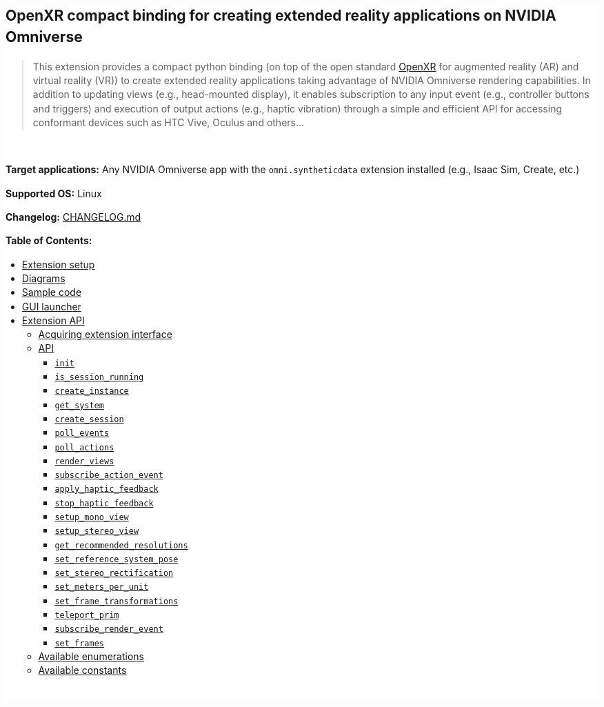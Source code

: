 ## OpenXR compact binding for creating extended reality applications on NVIDIA Omniverse

> This extension provides a compact python binding (on top of the open standard [OpenXR](https://www.khronos.org/openxr/) for augmented reality (AR) and virtual reality (VR)) to create extended reality applications taking advantage of NVIDIA Omniverse rendering capabilities. In addition to updating views (e.g., head-mounted display), it enables subscription to any input event (e.g., controller buttons and triggers) and execution of output actions (e.g., haptic vibration) through a simple and efficient API for accessing conformant devices such as HTC Vive, Oculus and others...

<br>

**Target applications:** Any NVIDIA Omniverse app with the `omni.syntheticdata` extension installed (e.g., Isaac Sim, Create, etc.)

**Supported OS:** Linux

**Changelog:** [CHANGELOG.md](exts/semu.xr.openxr/docs/CHANGELOG.md)

**Table of Contents:**

- [Extension setup](#setup)
- [Diagrams](#diagrams)
- [Sample code](#sample)
- [GUI launcher](#gui)
- [Extension API](#api)
  - [Acquiring extension interface](#api-interface)
  - [API](#api-functions)
    - [```init```](#method-init)
    - [```is_session_running```](#method-is_session_running)
    - [```create_instance```](#method-create_instance)
    - [```get_system```](#method-get_system)
    - [```create_session```](#method-create_session)
    - [```poll_events```](#method-poll_events)
    - [```poll_actions```](#method-poll_actions)
    - [```render_views```](#method-render_views)
    - [```subscribe_action_event```](#method-subscribe_action_event)
    - [```apply_haptic_feedback```](#method-apply_haptic_feedback)
    - [```stop_haptic_feedback```](#method-stop_haptic_feedback)
    - [```setup_mono_view```](#method-setup_mono_view)
    - [```setup_stereo_view```](#method-setup_stereo_view)
    - [```get_recommended_resolutions```](#method-get_recommended_resolutions)
    - [```set_reference_system_pose```](#method-set_reference_system_pose)
    - [```set_stereo_rectification```](#method-set_stereo_rectification)
    - [```set_meters_per_unit```](#method-set_meters_per_unit)
    - [```set_frame_transformations```](#method-set_frame_transformations)
    - [```teleport_prim```](#method-teleport_prim)
    - [```subscribe_render_event```](#method-subscribe_render_event)
    - [```set_frames```](#method-set_frames)
  - [Available enumerations](#api-enumerations)
  - [Available constants](#api-constants)

<br>
